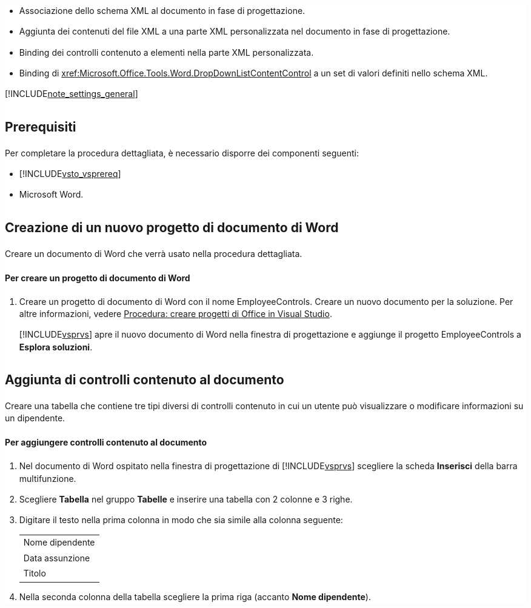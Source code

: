 -   Associazione dello schema XML al documento in fase di progettazione.  
  
-   Aggiunta dei contenuti del file XML a una parte XML personalizzata nel documento in fase di progettazione.  
  
-   Binding dei controlli contenuto a elementi nella parte XML personalizzata.  
  
-   Binding di <xref:Microsoft.Office.Tools.Word.DropDownListContentControl> a un set di valori definiti nello schema XML.  
  
 [!INCLUDE[note_settings_general](../sharepoint/includes/note-settings-general-md.md)]  
  
## Prerequisiti  
 Per completare la procedura dettagliata, è necessario disporre dei componenti seguenti:  
  
-   [!INCLUDE[vsto_vsprereq](../vsto/includes/vsto-vsprereq-md.md)]  
  
-   Microsoft Word.  
  
## Creazione di un nuovo progetto di documento di Word  
 Creare un documento di Word che verrà usato nella procedura dettagliata.  
  
#### Per creare un progetto di documento di Word  
  
1.  Creare un progetto di documento di Word con il nome EmployeeControls.  Creare un nuovo documento per la soluzione.  Per altre informazioni, vedere [Procedura: creare progetti di Office in Visual Studio](../vsto/how-to-create-office-projects-in-visual-studio.md).  
  
     [!INCLUDE[vsprvs](../sharepoint/includes/vsprvs-md.md)] apre il nuovo documento di Word nella finestra di progettazione e aggiunge il progetto EmployeeControls a **Esplora soluzioni**.  
  
## Aggiunta di controlli contenuto al documento  
 Creare una tabella che contiene tre tipi diversi di controlli contenuto in cui un utente può visualizzare o modificare informazioni su un dipendente.  
  
#### Per aggiungere controlli contenuto al documento  
  
1.  Nel documento di Word ospitato nella finestra di progettazione di [!INCLUDE[vsprvs](../sharepoint/includes/vsprvs-md.md)] scegliere la scheda **Inserisci** della barra multifunzione.  
  
2.  Scegliere **Tabella** nel gruppo **Tabelle** e inserire una tabella con 2 colonne e 3 righe.  
  
3.  Digitare il testo nella prima colonna in modo che sia simile alla colonna seguente:  
  
    ||  
    |-|  
    |Nome dipendente|  
    |Data assunzione|  
    |Titolo|  
  
4.  Nella seconda colonna della tabella scegliere la prima riga \(accanto **Nome dipendente**\).  
  